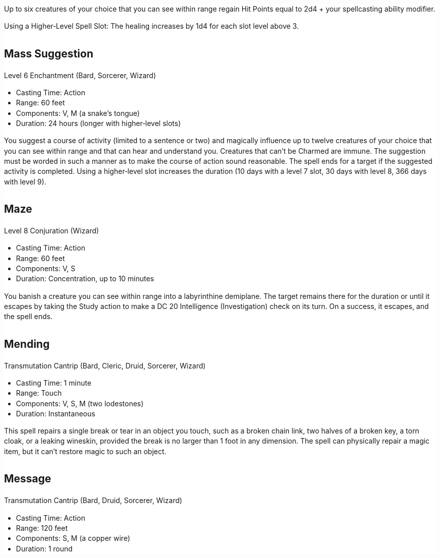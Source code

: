 Up to six creatures of your choice that you can see within range regain Hit Points equal to 2d4 + your spellcasting ability modifier.

Using a Higher‑Level Spell Slot: The healing increases by 1d4 for each slot level above 3.

## Mass Suggestion
Level 6 Enchantment (Bard, Sorcerer, Wizard)

- Casting Time: Action
- Range: 60 feet
- Components: V, M (a snake’s tongue)
- Duration: 24 hours (longer with higher‑level slots)

You suggest a course of activity (limited to a sentence or two) and magically influence up to twelve creatures of your choice that you can see within range and that can hear and understand you. Creatures that can’t be Charmed are immune. The suggestion must be worded in such a manner as to make the course of action sound reasonable. The spell ends for a target if the suggested activity is completed. Using a higher‑level slot increases the duration (10 days with a level 7 slot, 30 days with level 8, 366 days with level 9).

## Maze
Level 8 Conjuration (Wizard)

- Casting Time: Action
- Range: 60 feet
- Components: V, S
- Duration: Concentration, up to 10 minutes

You banish a creature you can see within range into a labyrinthine demiplane. The target remains there for the duration or until it escapes by taking the Study action to make a DC 20 Intelligence (Investigation) check on its turn. On a success, it escapes, and the spell ends.

## Mending
Transmutation Cantrip (Bard, Cleric, Druid, Sorcerer, Wizard)

- Casting Time: 1 minute
- Range: Touch
- Components: V, S, M (two lodestones)
- Duration: Instantaneous

This spell repairs a single break or tear in an object you touch, such as a broken chain link, two halves of a broken key, a torn cloak, or a leaking wineskin, provided the break is no larger than 1 foot in any dimension. The spell can physically repair a magic item, but it can’t restore magic to such an object.

## Message
Transmutation Cantrip (Bard, Druid, Sorcerer, Wizard)

- Casting Time: Action
- Range: 120 feet
- Components: S, M (a copper wire)
- Duration: 1 round
